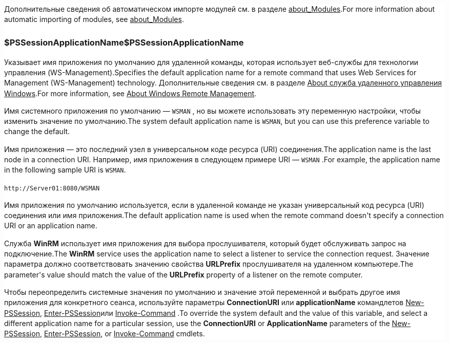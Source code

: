 <span data-ttu-id="d0ab5-396">Дополнительные сведения об автоматическом импорте модулей см. в разделе [about_Modules](about_Modules.md).</span><span class="sxs-lookup"><span data-stu-id="d0ab5-396">For more information about automatic importing of modules, see [about_Modules](about_Modules.md).</span></span>

### <a name="pssessionapplicationname"></a><span data-ttu-id="d0ab5-397">\$PSSessionApplicationName</span><span class="sxs-lookup"><span data-stu-id="d0ab5-397">\$PSSessionApplicationName</span></span>

<span data-ttu-id="d0ab5-398">Указывает имя приложения по умолчанию для удаленной команды, которая использует веб-службы для технологии управления (WS-Management).</span><span class="sxs-lookup"><span data-stu-id="d0ab5-398">Specifies the default application name for a remote command that uses Web Services for Management (WS-Management) technology.</span></span> <span data-ttu-id="d0ab5-399">Дополнительные сведения см. в разделе [About служба удаленного управления Windows](/windows/win32/winrm/about-windows-remote-management).</span><span class="sxs-lookup"><span data-stu-id="d0ab5-399">For more information, see [About Windows Remote Management](/windows/win32/winrm/about-windows-remote-management).</span></span>

<span data-ttu-id="d0ab5-400">Имя системного приложения по умолчанию — `WSMAN` , но вы можете использовать эту переменную настройки, чтобы изменить значение по умолчанию.</span><span class="sxs-lookup"><span data-stu-id="d0ab5-400">The system default application name is `WSMAN`, but you can use this preference variable to change the default.</span></span>

<span data-ttu-id="d0ab5-401">Имя приложения — это последний узел в универсальном коде ресурса (URI) соединения.</span><span class="sxs-lookup"><span data-stu-id="d0ab5-401">The application name is the last node in a connection URI.</span></span> <span data-ttu-id="d0ab5-402">Например, имя приложения в следующем примере URI — `WSMAN` .</span><span class="sxs-lookup"><span data-stu-id="d0ab5-402">For example, the application name in the following sample URI is `WSMAN`.</span></span>

`http://Server01:8080/WSMAN`

<span data-ttu-id="d0ab5-403">Имя приложения по умолчанию используется, если в удаленной команде не указан универсальный код ресурса (URI) соединения или имя приложения.</span><span class="sxs-lookup"><span data-stu-id="d0ab5-403">The default application name is used when the remote command doesn't specify a connection URI or an application name.</span></span>

<span data-ttu-id="d0ab5-404">Служба **WinRM** использует имя приложения для выбора прослушивателя, который будет обслуживать запрос на подключение.</span><span class="sxs-lookup"><span data-stu-id="d0ab5-404">The **WinRM** service uses the application name to select a listener to service the connection request.</span></span> <span data-ttu-id="d0ab5-405">Значение параметра должно соответствовать значению свойства **URLPrefix** прослушивателя на удаленном компьютере.</span><span class="sxs-lookup"><span data-stu-id="d0ab5-405">The parameter's value should match the value of the **URLPrefix** property of a listener on the remote computer.</span></span>

<span data-ttu-id="d0ab5-406">Чтобы переопределить системные значения по умолчанию и значение этой переменной и выбрать другое имя приложения для конкретного сеанса, используйте параметры **ConnectionURI** или **applicationName** командлетов [New-PSSession](xref:Microsoft.PowerShell.Core.New-PSSession), [Enter-PSSession](xref:Microsoft.PowerShell.Core.Enter-PSSession)или [Invoke-Command](xref:Microsoft.PowerShell.Core.Invoke-Command) .</span><span class="sxs-lookup"><span data-stu-id="d0ab5-406">To override the system default and the value of this variable, and select a different application name for a particular session, use the **ConnectionURI** or **ApplicationName** parameters of the [New-PSSession](xref:Microsoft.PowerShell.Core.New-PSSession), [Enter-PSSession](xref:Microsoft.PowerShell.Core.Enter-PSSession), or [Invoke-Command](xref:Microsoft.PowerShell.Core.Invoke-Command) cmdlets.</span></span>

